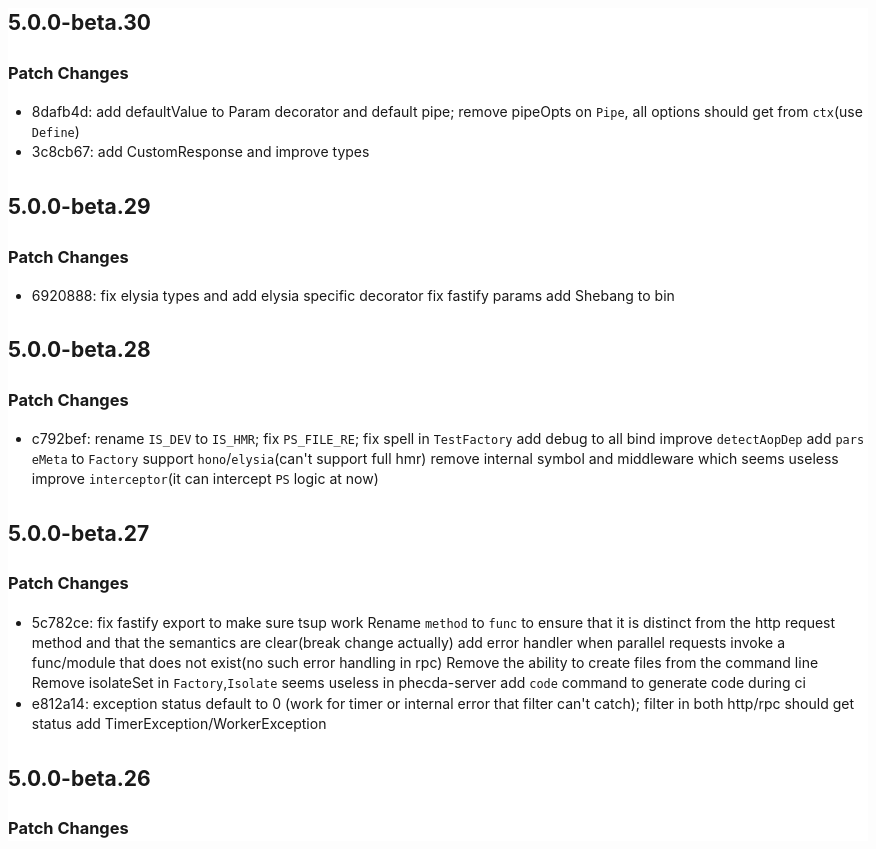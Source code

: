 ## 5.0.0-beta.30

### Patch Changes

- 8dafb4d: add defaultValue to Param decorator and default pipe;
  remove pipeOpts on `Pipe`, all options should get from `ctx`(use `Define`)
- 3c8cb67: add CustomResponse and improve types

## 5.0.0-beta.29

### Patch Changes

- 6920888: fix elysia types and add elysia specific decorator
  fix fastify params
  add Shebang to bin

## 5.0.0-beta.28

### Patch Changes

- c792bef: rename `IS_DEV` to `IS_HMR`;
  fix `PS_FILE_RE`;
  fix spell in `TestFactory`
  add debug to all bind
  improve `detectAopDep`
  add `parseMeta` to `Factory`
  support `hono`/`elysia`(can't support full hmr)
  remove internal symbol and middleware which seems useless
  improve `interceptor`(it can intercept `PS` logic at now)

## 5.0.0-beta.27

### Patch Changes

- 5c782ce: fix fastify export to make sure tsup work
  Rename `method` to `func` to ensure that it is distinct from the http request method and that the semantics are clear(break change actually)
  add error handler when parallel requests invoke a func/module that does not exist(no such error handling in rpc)
  Remove the ability to create files from the command line
  Remove isolateSet in `Factory`,`Isolate` seems useless in phecda-server
  add `code` command to generate code during ci
- e812a14: exception status default to 0 (work for timer or internal error that filter can't catch); filter in both http/rpc should get status
  add TimerException/WorkerException

## 5.0.0-beta.26

### Patch Changes
